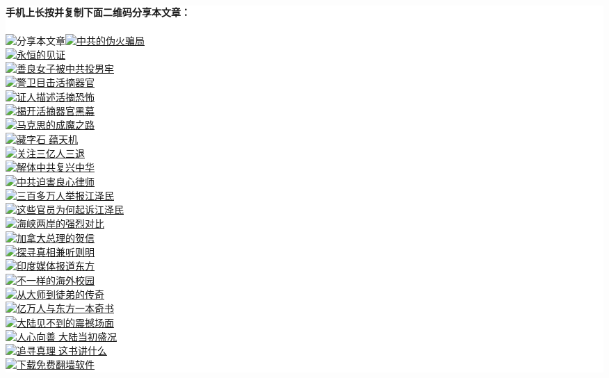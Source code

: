 <strong>手机上长按并复制下面二维码分享本文章：</strong><br><br><img src="https://quickchart.io/qr?size=256&text=https://github.com/1992513/djy/blob/master/gb/25/9/5/n14588522.md%231" title="分享本文章"></td><td VALIGN=TOP><a href="https://github.com/1992513/djy/blob/master/gb/16/1/21/n4622075.md?dfh#1" target="_blank"><img src="https://raw.githubusercontent.com/1992513/djy/master/gb/300/wei-f1.jpg" title="中共的伪火骗局"  alt="中共的伪火骗局"></a><br><a href="https://github.com/1992513/www/blob/master/README.md?dfh#9" target="_blank"><img src="https://raw.githubusercontent.com/1992513/djy/master/gb/300/yong-h.jpg" title="永恒的见证"  alt="永恒的见证"></a><br><a href="https://github.com/1992513/djy/blob/master/gb/13/9/29/n3974789.md?dfh#1" target="_blank"><img src="https://raw.githubusercontent.com/1992513/djy/master/gb/300/shang-lnz.jpg" title="善良女子被中共投男牢"  alt="善良女子被中共投男牢"></a><br><a href="https://github.com/1992513/djy/blob/master/gb/16/3/16/n4663449.md?dfh#1" target="_blank"><img src="https://raw.githubusercontent.com/1992513/djy/master/gb/300/huo-z3.jpg" title="警卫目击活摘器官"  alt="警卫目击活摘器官"></a><br><a href="https://github.com/1992513/djy/blob/master/gb/16/8/7/n8177641.md?dfh#1" target="_blank"><img src="https://raw.githubusercontent.com/1992513/djy/master/gb/300/huo-z4.jpg" title="证人描述活摘恐怖"  alt="证人描述活摘恐怖"></a><br><a href="https://github.com/1992513/djy/blob/master/gb/10/4/19/n2881569.md?dfh#1" target="_blank"><img src="https://raw.githubusercontent.com/1992513/djy/master/gb/300/huo-z1.jpg" title="揭开活摘器官黑幕"  alt="揭开活摘器官黑幕"></a><br><a href="https://github.com/1992513/djy/blob/master/gb/10/11/7/n3077476.md?dfh#1" target="_blank"><img src="https://raw.githubusercontent.com/1992513/djy/master/gb/300/ma-ks.jpg" title="马克思的成魔之路"  alt="马克思的成魔之路"></a><br><a href="https://github.com/1992513/djy/blob/master/gb/14/6/9/n4173977.md?dfh#1" target="_blank"><img src="https://raw.githubusercontent.com/1992513/djy/master/gb/300/chang-zs.jpg" title="藏字石 蕴天机"  alt="藏字石 蕴天机"></a><br><a href="https://github.com/1992513/djy/blob/master/gb/18/5/10/n10381511.md?dfh#1" target="_blank"><img src="https://raw.githubusercontent.com/1992513/djy/master/gb/300/st1.jpg" title="关注三亿人三退"  alt="关注三亿人三退"></a><br><a href="https://github.com/1992513/djy/blob/master/gb/18/3/21/n10237682.md?dfh#1" target="_blank"><img src="https://raw.githubusercontent.com/1992513/djy/master/gb/300/jie-t.jpg" title="解体中共复兴中华"  alt="解体中共复兴中华"></a><br><a href="https://github.com/1992513/djy/blob/master/gb/9/2/9/n2422991.md?dfh#1" target="_blank"><img src="https://raw.githubusercontent.com/1992513/djy/master/gb/300/gao-zs.jpg" title="中共迫害良心律师"  alt="中共迫害良心律师"></a><br><a href="https://github.com/1992513/djy/blob/master/gb/18/12/9/n10900044.md?dfh#1" target="_blank"><img src="https://raw.githubusercontent.com/1992513/djy/master/gb/300/sj1.jpg" title="三百多万人举报江泽民"  alt="三百多万人举报江泽民"></a><br><a href="https://github.com/1992513/djy/blob/master/gb/18/8/28/n10672014.md?dfh#1" target="_blank"><img src="https://raw.githubusercontent.com/1992513/djy/master/gb/300/sj2.jpg" title="这些官员为何起诉江泽民"  alt="这些官员为何起诉江泽民"></a><br><a href="https://github.com/1992513/djy/blob/master/gb/8/12/18/n2367165.md?dfh#1" target="_blank"><img src="https://raw.githubusercontent.com/1992513/djy/master/gb/300/liangan.jpg" title="海峡两岸的强烈对比"  alt="海峡两岸的强烈对比"></a><br><a href="https://github.com/1992513/djy/blob/master/gb/15/12/10/n4593139.md?dfh#1" target="_blank"><img src="https://raw.githubusercontent.com/1992513/djy/master/gb/300/jia-ndzl.jpg" title="加拿大总理的贺信"  alt="加拿大总理的贺信"></a><br><a href="https://github.com/1992513/djy/blob/master/gb/11/6/17/n3289382.md?dfh#1" target="_blank"><img src="https://raw.githubusercontent.com/1992513/djy/master/gb/300/xiao-wd.jpg" title="探寻真相兼听则明"  alt="探寻真相兼听则明"></a><br><a href="https://github.com/1992513/djy/blob/master/gb/18/10/27/n10812623.md?dfh#1" target="_blank"><img src="https://raw.githubusercontent.com/1992513/djy/master/gb/300/yindu.jpg" title="印度媒体报道东方"  alt="印度媒体报道东方"></a><br><a href="https://github.com/1992513/djy/blob/master/gb/18/6/9/n10469652.md?dfh#1" target="_blank"><img src="https://raw.githubusercontent.com/1992513/djy/master/gb/300/xie-j.jpg" title="不一样的海外校园"  alt="不一样的海外校园"></a><br><a href="https://github.com/1992513/djy/blob/master/gb/7/4/5/n1669415.md?dfh#1" target="_blank"><img src="https://raw.githubusercontent.com/1992513/djy/master/gb/300/li-up.jpg" title="从大师到徒弟的传奇"  alt="从大师到徒弟的传奇"></a><br><a href="https://github.com/1992513/djy/blob/master/gb/17/5/26/n9191512.md?dfh#1" target="_blank"><img src="https://raw.githubusercontent.com/1992513/djy/master/gb/300/zfl2.jpg" title="亿万人与东方一本奇书"  alt="亿万人与东方一本奇书"></a><br><a href="https://github.com/1992513/djy/blob/master/gb/13/11/27/n4020290.md?dfh#1" target="_blank"><img src="https://raw.githubusercontent.com/1992513/djy/master/gb/300/zhen-h.jpg" title="大陆见不到的震撼场面"  alt="大陆见不到的震撼场面"></a><br><a href="https://github.com/1992513/djy/blob/master/gb/15/7/17/n4482910.md?dfh#1" target="_blank"><img src="https://raw.githubusercontent.com/1992513/djy/master/gb/300/dalu-sk.jpg" title="人心向善 大陆当初盛况"  alt="人心向善 大陆当初盛况"></a><br><a href="https://github.com/1992513/djy/blob/master/gb/19/1/5/n10955468.md?dfh#1" target="_blank"><img src="https://raw.githubusercontent.com/1992513/djy/master/gb/300/zfl1.jpg" title="追寻真理 这书讲什么"  alt="追寻真理 这书讲什么"></a><br><a href="https://github.com/1992513/www/blob/master/README.md?dfh#1" target="_blank"><img src="https://raw.githubusercontent.com/1992513/djy/master/gb/300/fq1.jpg" title="下载免费翻墙软件"  alt="下载免费翻墙软件"></a><br></td></tr></table>
